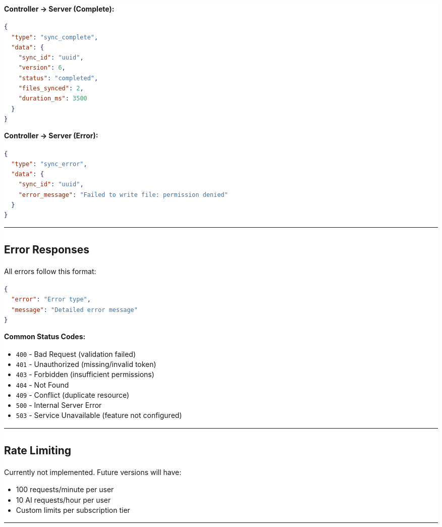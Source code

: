**Controller → Server (Complete):**
```json
{
  "type": "sync_complete",
  "data": {
    "sync_id": "uuid",
    "version": 6,
    "status": "completed",
    "files_synced": 2,
    "duration_ms": 3500
  }
}
```

**Controller → Server (Error):**
```json
{
  "type": "sync_error",
  "data": {
    "sync_id": "uuid",
    "error_message": "Failed to write file: permission denied"
  }
}
```

---

## Error Responses

All errors follow this format:

```json
{
  "error": "Error type",
  "message": "Detailed error message"
}
```

**Common Status Codes:**
- `400` - Bad Request (validation failed)
- `401` - Unauthorized (missing/invalid token)
- `403` - Forbidden (insufficient permissions)
- `404` - Not Found
- `409` - Conflict (duplicate resource)
- `500` - Internal Server Error
- `503` - Service Unavailable (feature not configured)

---

## Rate Limiting

Currently not implemented. Future versions will have:
- 100 requests/minute per user
- 10 AI requests/hour per user
- Custom limits per subscription tier

---